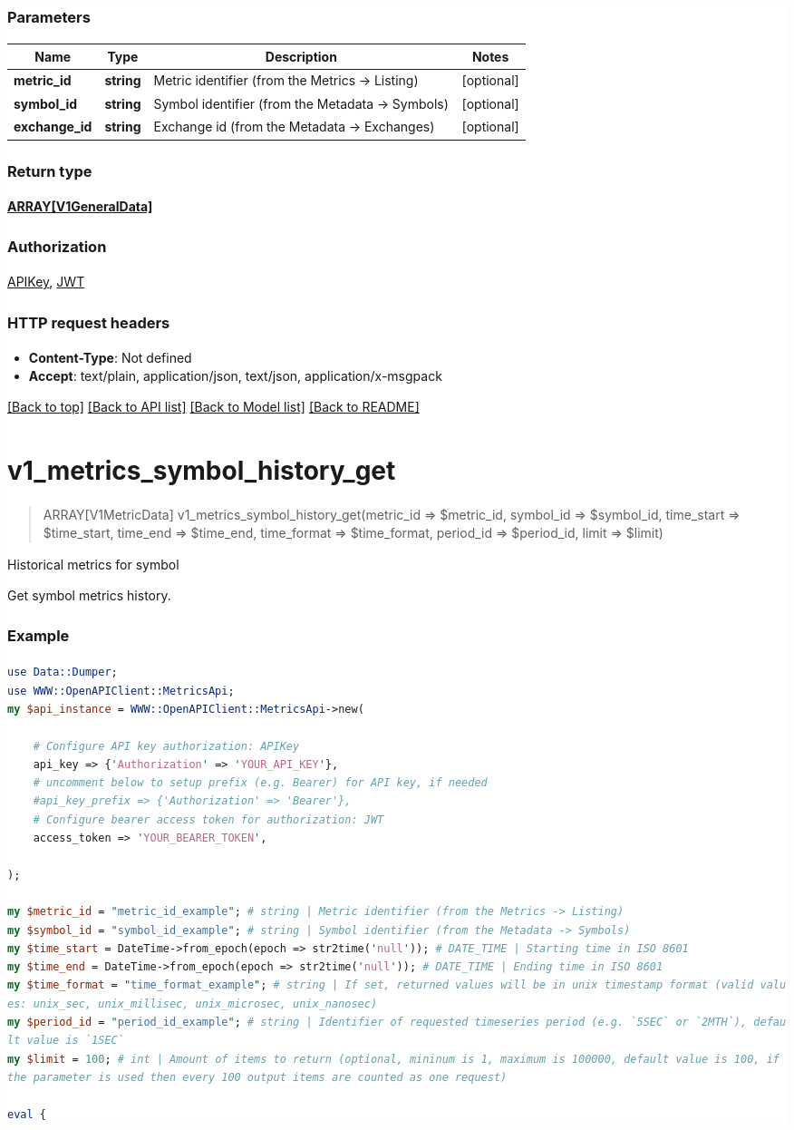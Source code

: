 ### Parameters

Name | Type | Description  | Notes
------------- | ------------- | ------------- | -------------
 **metric_id** | **string**| Metric identifier (from the Metrics -&gt; Listing) | [optional] 
 **symbol_id** | **string**| Symbol identifier (from the Metadata -&gt; Symbols) | [optional] 
 **exchange_id** | **string**| Exchange id (from the Metadata -&gt; Exchanges) | [optional] 

### Return type

[**ARRAY[V1GeneralData]**](V1GeneralData.md)

### Authorization

[APIKey](../README.md#APIKey), [JWT](../README.md#JWT)

### HTTP request headers

 - **Content-Type**: Not defined
 - **Accept**: text/plain, application/json, text/json, application/x-msgpack

[[Back to top]](#) [[Back to API list]](../README.md#documentation-for-api-endpoints) [[Back to Model list]](../README.md#documentation-for-models) [[Back to README]](../README.md)

# **v1_metrics_symbol_history_get**
> ARRAY[V1MetricData] v1_metrics_symbol_history_get(metric_id => $metric_id, symbol_id => $symbol_id, time_start => $time_start, time_end => $time_end, time_format => $time_format, period_id => $period_id, limit => $limit)

Historical metrics for symbol

Get symbol metrics history.

### Example
```perl
use Data::Dumper;
use WWW::OpenAPIClient::MetricsApi;
my $api_instance = WWW::OpenAPIClient::MetricsApi->new(

    # Configure API key authorization: APIKey
    api_key => {'Authorization' => 'YOUR_API_KEY'},
    # uncomment below to setup prefix (e.g. Bearer) for API key, if needed
    #api_key_prefix => {'Authorization' => 'Bearer'},
    # Configure bearer access token for authorization: JWT
    access_token => 'YOUR_BEARER_TOKEN',
    
);

my $metric_id = "metric_id_example"; # string | Metric identifier (from the Metrics -> Listing)
my $symbol_id = "symbol_id_example"; # string | Symbol identifier (from the Metadata -> Symbols)
my $time_start = DateTime->from_epoch(epoch => str2time('null')); # DATE_TIME | Starting time in ISO 8601
my $time_end = DateTime->from_epoch(epoch => str2time('null')); # DATE_TIME | Ending time in ISO 8601
my $time_format = "time_format_example"; # string | If set, returned values will be in unix timestamp format (valid values: unix_sec, unix_millisec, unix_microsec, unix_nanosec)
my $period_id = "period_id_example"; # string | Identifier of requested timeseries period (e.g. `5SEC` or `2MTH`), default value is `1SEC`
my $limit = 100; # int | Amount of items to return (optional, mininum is 1, maximum is 100000, default value is 100, if the parameter is used then every 100 output items are counted as one request)

eval {
```